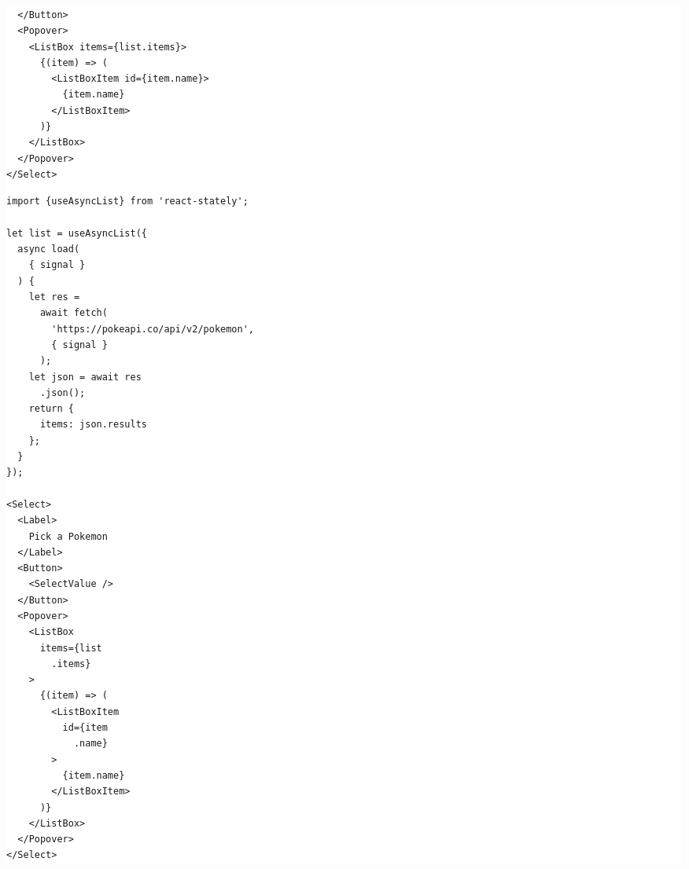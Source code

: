 ```
  </Button>
  <Popover>
    <ListBox items={list.items}>
      {(item) => (
        <ListBoxItem id={item.name}>
          {item.name}
        </ListBoxItem>
      )}
    </ListBox>
  </Popover>
</Select>
```

```
import {useAsyncList} from 'react-stately';

let list = useAsyncList({
  async load(
    { signal }
  ) {
    let res =
      await fetch(
        'https://pokeapi.co/api/v2/pokemon',
        { signal }
      );
    let json = await res
      .json();
    return {
      items: json.results
    };
  }
});

<Select>
  <Label>
    Pick a Pokemon
  </Label>
  <Button>
    <SelectValue />
  </Button>
  <Popover>
    <ListBox
      items={list
        .items}
    >
      {(item) => (
        <ListBoxItem
          id={item
            .name}
        >
          {item.name}
        </ListBoxItem>
      )}
    </ListBox>
  </Popover>
</Select>
```
